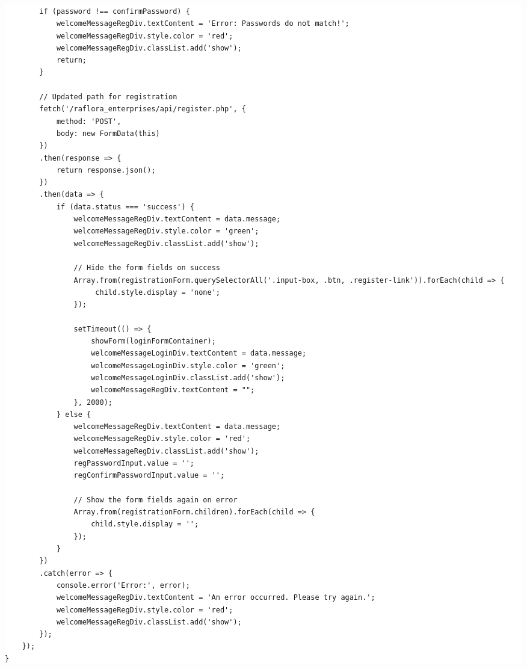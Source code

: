             if (password !== confirmPassword) {
                welcomeMessageRegDiv.textContent = 'Error: Passwords do not match!';
                welcomeMessageRegDiv.style.color = 'red';
                welcomeMessageRegDiv.classList.add('show');
                return;
            }

            // Updated path for registration
            fetch('/raflora_enterprises/api/register.php', {
                method: 'POST',
                body: new FormData(this)
            })
            .then(response => {
                return response.json(); 
            })
            .then(data => {
                if (data.status === 'success') {
                    welcomeMessageRegDiv.textContent = data.message;
                    welcomeMessageRegDiv.style.color = 'green';
                    welcomeMessageRegDiv.classList.add('show');
                    
                    // Hide the form fields on success
                    Array.from(registrationForm.querySelectorAll('.input-box, .btn, .register-link')).forEach(child => {
                         child.style.display = 'none';
                    });
                    
                    setTimeout(() => {
                        showForm(loginFormContainer);
                        welcomeMessageLoginDiv.textContent = data.message;
                        welcomeMessageLoginDiv.style.color = 'green';
                        welcomeMessageLoginDiv.classList.add('show');
                        welcomeMessageRegDiv.textContent = "";
                    }, 2000); 
                } else {
                    welcomeMessageRegDiv.textContent = data.message;
                    welcomeMessageRegDiv.style.color = 'red';
                    welcomeMessageRegDiv.classList.add('show');
                    regPasswordInput.value = '';
                    regConfirmPasswordInput.value = '';
                    
                    // Show the form fields again on error
                    Array.from(registrationForm.children).forEach(child => {
                        child.style.display = '';
                    });
                }
            })
            .catch(error => {
                console.error('Error:', error);
                welcomeMessageRegDiv.textContent = 'An error occurred. Please try again.';
                welcomeMessageRegDiv.style.color = 'red';
                welcomeMessageRegDiv.classList.add('show');
            });
        });
    }
